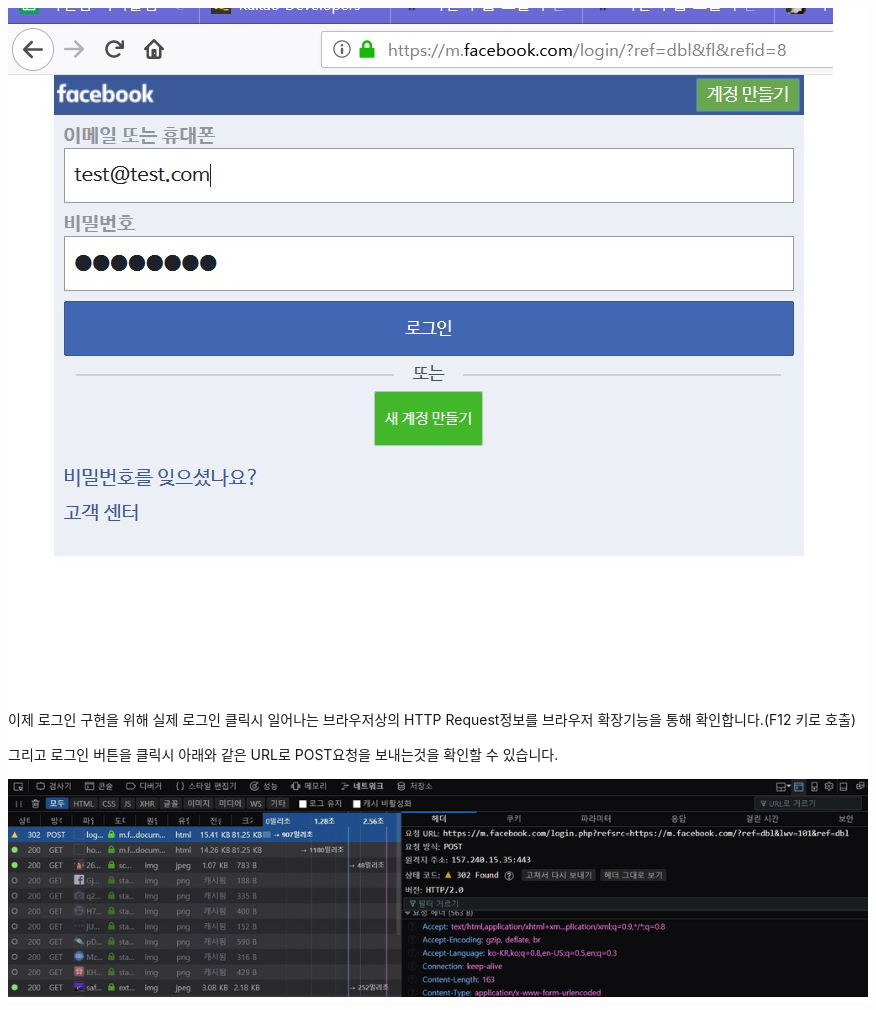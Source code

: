 ![](img/1/facebook-1.JPG)

이제 로그인 구현을 위해 실제 로그인 클릭시 일어나는 브라우저상의 HTTP Request정보를 브라우저 확장기능을 통해 확인합니다.(F12 키로 호출)

그리고 로그인 버튼을 클릭시 아래와 같은 URL로 POST요청을 보내는것을 확인할 수 있습니다.

[^URL]: https://m.facebook.com/login.php?refsrc=https://m.facebook.com/?ref=dbl&lwv=101&ref=dbl"



![로그인 클릭시 POST 요청 정보1](img/1/facebook-2.JPG)
